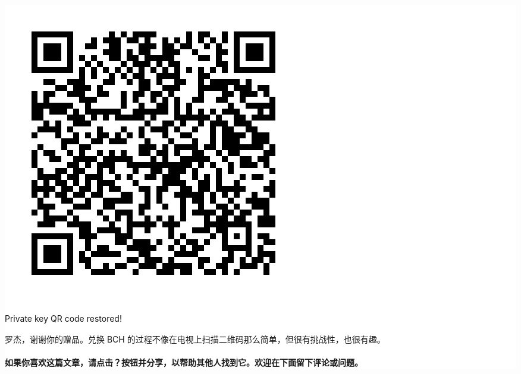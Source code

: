 ![1*phWxhx7nkfVY9ALaZmowGQ](img/67586b98bae077908fa813a6f3e94388.png)

Private key QR code restored!

罗杰，谢谢你的赠品。兑换 BCH 的过程不像在电视上扫描二维码那么简单，但很有挑战性，也很有趣。

#### 如果你喜欢这篇文章，请点击？按钮并分享，以帮助其他人找到它。欢迎在下面留下评论或问题。
